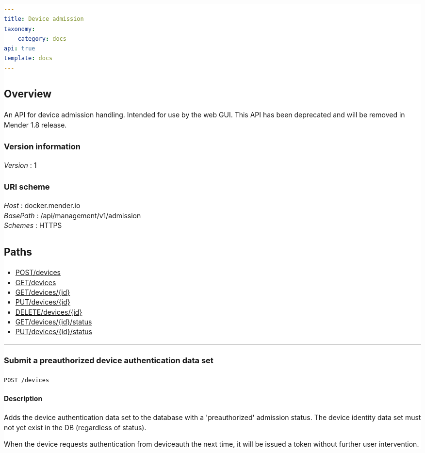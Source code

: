 ```yaml
---
title: Device admission
taxonomy:
    category: docs
api: true
template: docs
---
```


<a name="overview"></a>
## Overview
An API for device admission handling. Intended for use by the web GUI.
This API has been deprecated and will be removed in Mender 1.8 release.


### Version information
*Version* : 1


### URI scheme
*Host* : docker.mender.io  
*BasePath* : /api/management/v1/admission  
*Schemes* : HTTPS




<a name="paths"></a>
## Paths
- [POST/devices](#devices-post)
- [GET/devices](#devices-get)
- [GET/devices/{id}](#devices-id-get)
- [PUT/devices/{id}](#devices-id-put)
- [DELETE/devices/{id}](#devices-id-delete)
- [GET/devices/{id}/status](#devices-id-status-get)
- [PUT/devices/{id}/status](#devices-id-status-put)


___
<a name="devices-post"></a>
### Submit a preauthorized device authentication data set
```
POST /devices
```


#### Description
Adds the device authentication data set to the database with a 'preauthorized'
admission status. The device identity data set must not yet exist in the DB (regardless of status).

When the device requests authentication from deviceauth the next time, it will be issued
a token without further user intervention.
